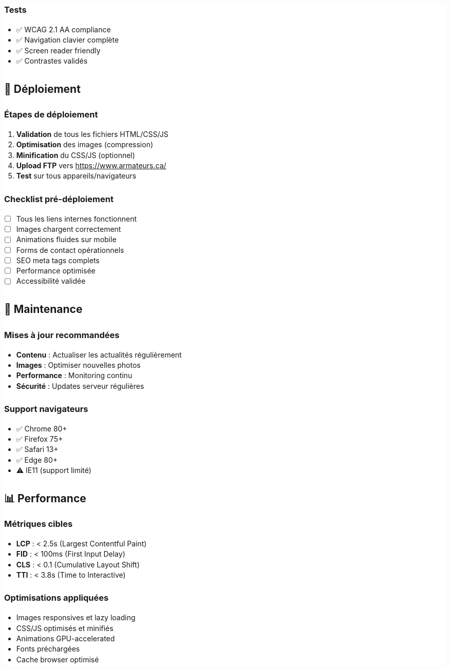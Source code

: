 ### Tests
- ✅ WCAG 2.1 AA compliance
- ✅ Navigation clavier complète
- ✅ Screen reader friendly
- ✅ Contrastes validés

## 🚀 Déploiement

### Étapes de déploiement
1. **Validation** de tous les fichiers HTML/CSS/JS
2. **Optimisation** des images (compression)
3. **Minification** du CSS/JS (optionnel)
4. **Upload FTP** vers https://www.armateurs.ca/
5. **Test** sur tous appareils/navigateurs

### Checklist pré-déploiement
- [ ] Tous les liens internes fonctionnent
- [ ] Images chargent correctement
- [ ] Animations fluides sur mobile
- [ ] Forms de contact opérationnels
- [ ] SEO meta tags complets
- [ ] Performance optimisée
- [ ] Accessibilité validée

## 🔧 Maintenance

### Mises à jour recommandées
- **Contenu** : Actualiser les actualités régulièrement
- **Images** : Optimiser nouvelles photos
- **Performance** : Monitoring continu
- **Sécurité** : Updates serveur régulières

### Support navigateurs
- ✅ Chrome 80+
- ✅ Firefox 75+
- ✅ Safari 13+
- ✅ Edge 80+
- ⚠️ IE11 (support limité)

## 📊 Performance

### Métriques cibles
- **LCP** : < 2.5s (Largest Contentful Paint)
- **FID** : < 100ms (First Input Delay)
- **CLS** : < 0.1 (Cumulative Layout Shift)
- **TTI** : < 3.8s (Time to Interactive)

### Optimisations appliquées
- Images responsives et lazy loading
- CSS/JS optimisés et minifiés
- Animations GPU-accelerated
- Fonts préchargées
- Cache browser optimisé
